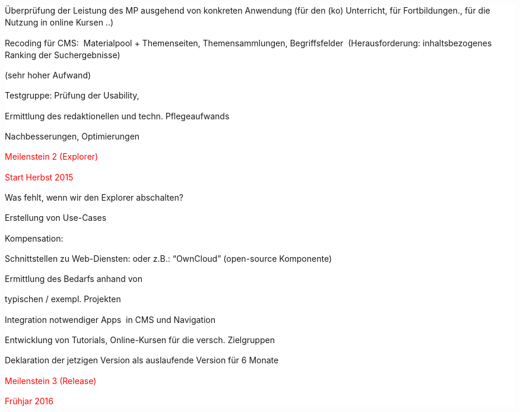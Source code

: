 <tr>
<td>
<p dir="ltr">Überprüfung der Leistung des MP ausgehend von konkreten Anwendung (für den (ko) Unterricht, für Fortbildungen., für die Nutzung in online Kursen ..)</p>
</td>
<td>
<p dir="ltr">Recoding für CMS:  Materialpool + Themenseiten, Themensammlungen, Begriffsfelder  (Herausforderung: inhaltsbezogenes Ranking der Suchergebnisse)</p>
<p dir="ltr">(sehr hoher Aufwand)</p>
</td>
</tr>
<tr>
<td>
<p dir="ltr">Testgruppe: Prüfung der Usability,</p>
<p dir="ltr">Ermittlung des redaktionellen und techn. Pflegeaufwands</p>
</td>
<td>
<p dir="ltr">Nachbesserungen, Optimierungen</p>
</td>
</tr>
<tr>
<td>
<p dir="ltr"><span style="color: #ff0000;">Meilenstein 2 (Explorer)</span></p>
</td>
<td>
<p dir="ltr"><span style="color: #ff0000;">Start Herbst 2015</span></p>
</td>
</tr>
<tr>
<td>
<p dir="ltr">Was fehlt, wenn wir den Explorer abschalten?</p>
</td>
<td>
<p dir="ltr">Erstellung von Use-Cases</p>
<p dir="ltr">Kompensation:</p>
<p dir="ltr">Schnittstellen zu Web-Diensten: oder z.B.: “OwnCloud” (open-source Komponente)</p>
</td>
</tr>
<tr>
<td>
<p dir="ltr">Ermittlung des Bedarfs anhand von</p>
<p dir="ltr">typischen / exempl. Projekten</p>
</td>
<td>
<p dir="ltr">Integration notwendiger Apps  in CMS und Navigation</p>
</td>
</tr>
<tr>
<td>
<p dir="ltr">Entwicklung von Tutorials, Online-Kursen für die versch. Zielgruppen</p>
</td>
<td>
<p dir="ltr">Deklaration der jetzigen Version als auslaufende Version für 6 Monate</p>
</td>
</tr>
<tr>
<td>
<p dir="ltr"><span style="color: #ff0000;">Meilenstein 3 (Release)</span></p>
</td>
<td>
<p dir="ltr"><span style="color: #ff0000;">Frühjar 2016</span></p>
</td>
</tr>
<tr>